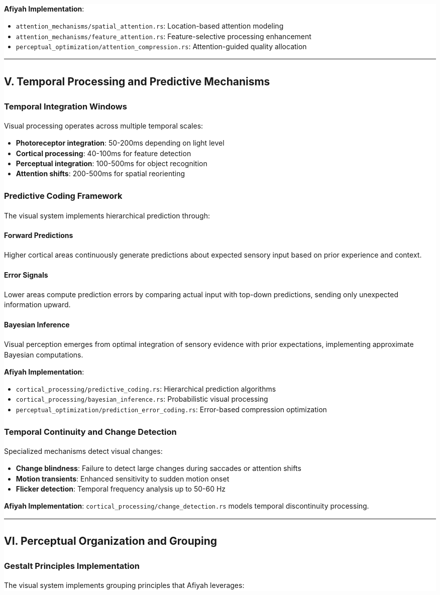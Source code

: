 **Afiyah Implementation**:
- `attention_mechanisms/spatial_attention.rs`: Location-based attention modeling
- `attention_mechanisms/feature_attention.rs`: Feature-selective processing enhancement
- `perceptual_optimization/attention_compression.rs`: Attention-guided quality allocation

---

## V. Temporal Processing and Predictive Mechanisms

### Temporal Integration Windows
Visual processing operates across multiple temporal scales:
- **Photoreceptor integration**: 50-200ms depending on light level
- **Cortical processing**: 40-100ms for feature detection
- **Perceptual integration**: 100-500ms for object recognition
- **Attention shifts**: 200-500ms for spatial reorienting

### Predictive Coding Framework
The visual system implements hierarchical prediction through:

#### Forward Predictions
Higher cortical areas continuously generate predictions about expected sensory input based on prior experience and context.

#### Error Signals
Lower areas compute prediction errors by comparing actual input with top-down predictions, sending only unexpected information upward.

#### Bayesian Inference
Visual perception emerges from optimal integration of sensory evidence with prior expectations, implementing approximate Bayesian computations.

**Afiyah Implementation**:
- `cortical_processing/predictive_coding.rs`: Hierarchical prediction algorithms
- `cortical_processing/bayesian_inference.rs`: Probabilistic visual processing
- `perceptual_optimization/prediction_error_coding.rs`: Error-based compression optimization

### Temporal Continuity and Change Detection
Specialized mechanisms detect visual changes:
- **Change blindness**: Failure to detect large changes during saccades or attention shifts
- **Motion transients**: Enhanced sensitivity to sudden motion onset
- **Flicker detection**: Temporal frequency analysis up to 50-60 Hz

**Afiyah Implementation**: `cortical_processing/change_detection.rs` models temporal discontinuity processing.

---

## VI. Perceptual Organization and Grouping

### Gestalt Principles Implementation
The visual system implements grouping principles that Afiyah leverages:

